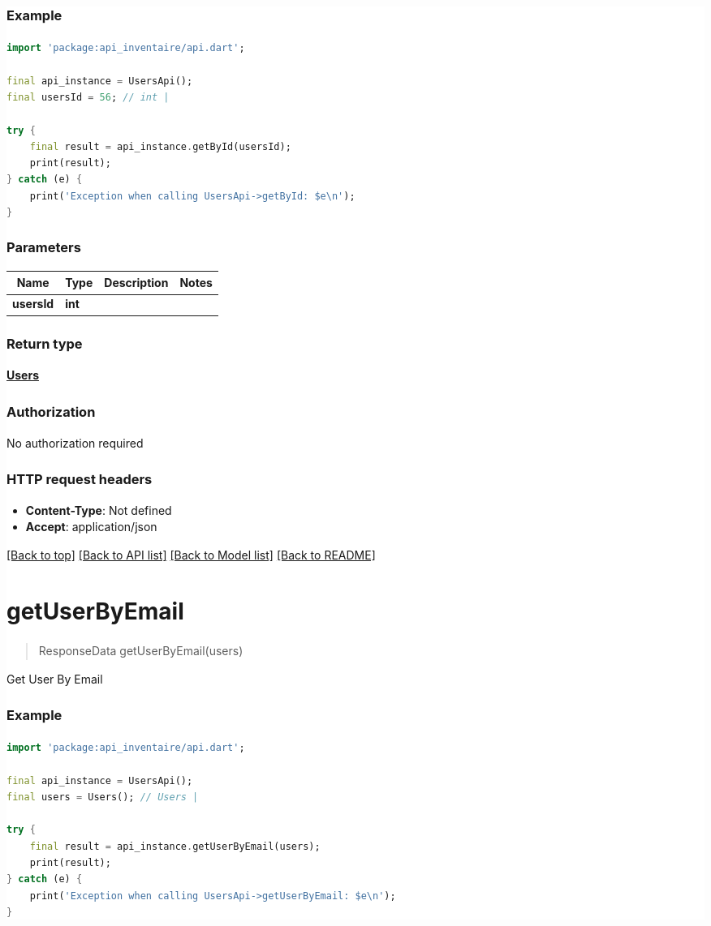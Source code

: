 ### Example
```dart
import 'package:api_inventaire/api.dart';

final api_instance = UsersApi();
final usersId = 56; // int | 

try {
    final result = api_instance.getById(usersId);
    print(result);
} catch (e) {
    print('Exception when calling UsersApi->getById: $e\n');
}
```

### Parameters

Name | Type | Description  | Notes
------------- | ------------- | ------------- | -------------
 **usersId** | **int**|  | 

### Return type

[**Users**](Users.md)

### Authorization

No authorization required

### HTTP request headers

 - **Content-Type**: Not defined
 - **Accept**: application/json

[[Back to top]](#) [[Back to API list]](../README.md#documentation-for-api-endpoints) [[Back to Model list]](../README.md#documentation-for-models) [[Back to README]](../README.md)

# **getUserByEmail**
> ResponseData getUserByEmail(users)

Get User By Email

### Example
```dart
import 'package:api_inventaire/api.dart';

final api_instance = UsersApi();
final users = Users(); // Users | 

try {
    final result = api_instance.getUserByEmail(users);
    print(result);
} catch (e) {
    print('Exception when calling UsersApi->getUserByEmail: $e\n');
}
```
